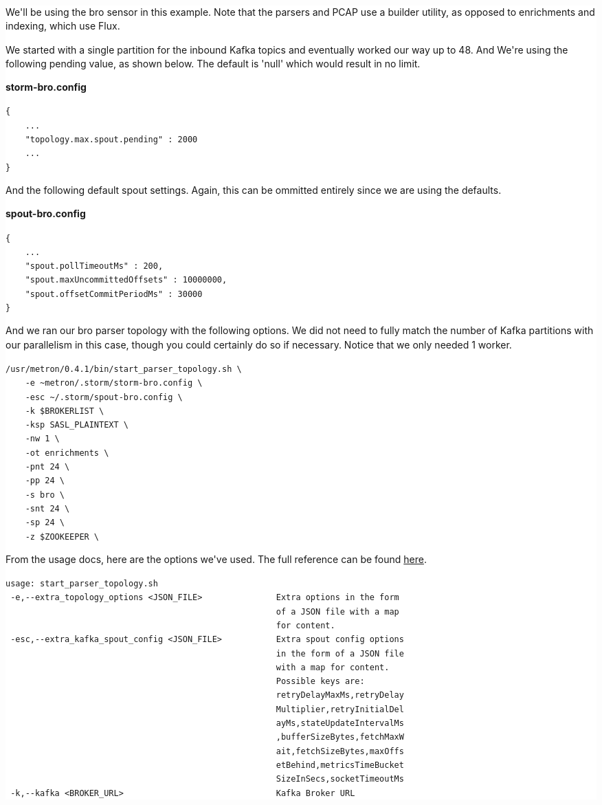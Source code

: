 We'll be using the bro sensor in this example. Note that the parsers and PCAP use a builder utility, as opposed to enrichments and indexing, which use Flux.

We started with a single partition for the inbound Kafka topics and eventually worked our way up to 48. And We're using the following pending value, as shown below.
The default is 'null' which would result in no limit.

__storm-bro.config__
```
{
    ...
    "topology.max.spout.pending" : 2000
    ...
}
```

And the following default spout settings. Again, this can be ommitted entirely since we are using the defaults.

__spout-bro.config__
```
{
    ...
    "spout.pollTimeoutMs" : 200,
    "spout.maxUncommittedOffsets" : 10000000,
    "spout.offsetCommitPeriodMs" : 30000
}
```

And we ran our bro parser topology with the following options. We did not need to fully match the number of Kafka partitions with our parallelism in this case,
though you could certainly do so if necessary. Notice that we only needed 1 worker.

```
/usr/metron/0.4.1/bin/start_parser_topology.sh \
    -e ~metron/.storm/storm-bro.config \
    -esc ~/.storm/spout-bro.config \
    -k $BROKERLIST \
    -ksp SASL_PLAINTEXT \
    -nw 1 \
    -ot enrichments \
    -pnt 24 \
    -pp 24 \
    -s bro \
    -snt 24 \
    -sp 24 \
    -z $ZOOKEEPER \
```

From the usage docs, here are the options we've used. The full reference can be found [here](../metron-platform/metron-parsers/README.md#Starting_the_Parser_Topology).
```
usage: start_parser_topology.sh
 -e,--extra_topology_options <JSON_FILE>               Extra options in the form
                                                       of a JSON file with a map
                                                       for content.
 -esc,--extra_kafka_spout_config <JSON_FILE>           Extra spout config options
                                                       in the form of a JSON file
                                                       with a map for content.
                                                       Possible keys are:
                                                       retryDelayMaxMs,retryDelay
                                                       Multiplier,retryInitialDel
                                                       ayMs,stateUpdateIntervalMs
                                                       ,bufferSizeBytes,fetchMaxW
                                                       ait,fetchSizeBytes,maxOffs
                                                       etBehind,metricsTimeBucket
                                                       SizeInSecs,socketTimeoutMs
 -k,--kafka <BROKER_URL>                               Kafka Broker URL
```